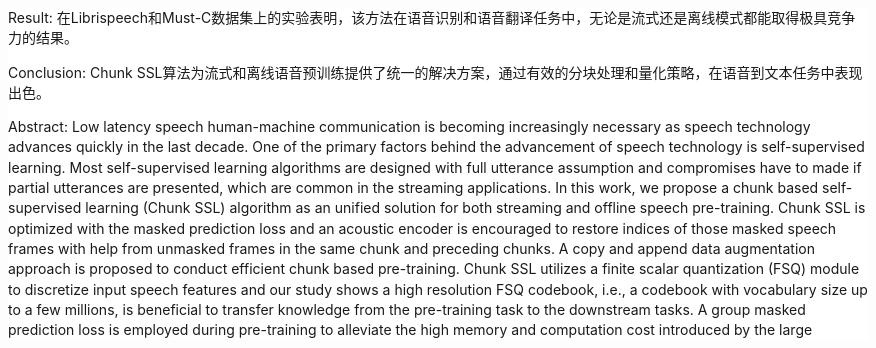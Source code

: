 Result: 在Librispeech和Must-C数据集上的实验表明，该方法在语音识别和语音翻译任务中，无论是流式还是离线模式都能取得极具竞争力的结果。

Conclusion: Chunk SSL算法为流式和离线语音预训练提供了统一的解决方案，通过有效的分块处理和量化策略，在语音到文本任务中表现出色。

Abstract: Low latency speech human-machine communication is becoming increasingly
necessary as speech technology advances quickly in the last decade. One of the
primary factors behind the advancement of speech technology is self-supervised
learning. Most self-supervised learning algorithms are designed with full
utterance assumption and compromises have to made if partial utterances are
presented, which are common in the streaming applications. In this work, we
propose a chunk based self-supervised learning (Chunk SSL) algorithm as an
unified solution for both streaming and offline speech pre-training. Chunk SSL
is optimized with the masked prediction loss and an acoustic encoder is
encouraged to restore indices of those masked speech frames with help from
unmasked frames in the same chunk and preceding chunks. A copy and append data
augmentation approach is proposed to conduct efficient chunk based
pre-training. Chunk SSL utilizes a finite scalar quantization (FSQ) module to
discretize input speech features and our study shows a high resolution FSQ
codebook, i.e., a codebook with vocabulary size up to a few millions, is
beneficial to transfer knowledge from the pre-training task to the downstream
tasks. A group masked prediction loss is employed during pre-training to
alleviate the high memory and computation cost introduced by the large
